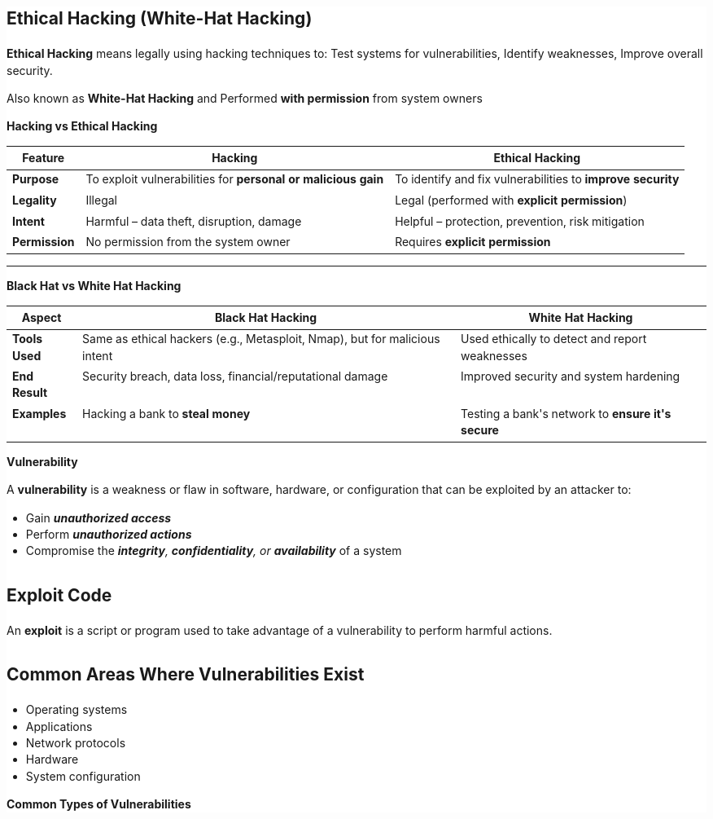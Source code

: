 ## Ethical Hacking (White-Hat Hacking)

**Ethical Hacking** means legally using hacking techniques to: Test systems for vulnerabilities, Identify weaknesses, Improve overall security.

Also known as **White-Hat Hacking** and Performed **with permission** from system owners

**Hacking vs Ethical Hacking**

| **Feature** | **Hacking** | **Ethical Hacking** |
| --- | --- | --- |
| **Purpose** | To exploit vulnerabilities for **personal or malicious gain** | To identify and fix vulnerabilities to **improve security** |
| **Legality** | Illegal | Legal (performed with **explicit permission**) |
| **Intent** | Harmful – data theft, disruption, damage | Helpful – protection, prevention, risk mitigation |
| **Permission** | No permission from the system owner | Requires **explicit permission** |

---

**Black Hat vs White Hat Hacking**

| **Aspect** | **Black Hat Hacking** | **White Hat Hacking** |
| --- | --- | --- |
| **Tools Used** | Same as ethical hackers (e.g., Metasploit, Nmap), but for malicious intent | Used ethically to detect and report weaknesses |
| **End Result** | Security breach, data loss, financial/reputational damage | Improved security and system hardening |
| **Examples** | Hacking a bank to **steal money** | Testing a bank's network to **ensure it's secure** |

**Vulnerability**

A **vulnerability** is a weakness or flaw in software, hardware, or configuration that can be exploited by an attacker to:

- Gain ***unauthorized access***
- Perform ***unauthorized actions***
- Compromise the ***integrity**, **confidentiality**, or **availability*** of a system

## Exploit Code

An **exploit** is a script or program used to take advantage of a vulnerability to perform harmful actions.

## Common Areas Where Vulnerabilities Exist

- Operating systems
- Applications
- Network protocols
- Hardware
- System configuration

**Common Types of Vulnerabilities**
